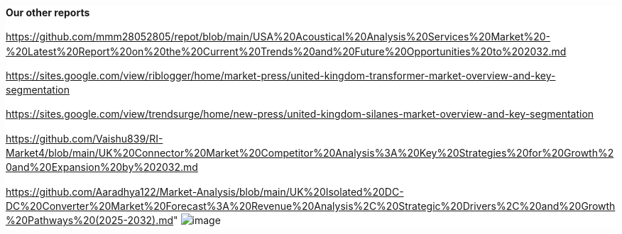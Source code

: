 <strong>Our other reports</strong>

<a href=https://github.com/mmm28052805/repot/blob/main/USA%20Acoustical%20Analysis%20Services%20Market%20-%20Latest%20Report%20on%20the%20Current%20Trends%20and%20Future%20Opportunities%20to%202032.md>https://github.com/mmm28052805/repot/blob/main/USA%20Acoustical%20Analysis%20Services%20Market%20-%20Latest%20Report%20on%20the%20Current%20Trends%20and%20Future%20Opportunities%20to%202032.md</a>

<a href=https://sites.google.com/view/riblogger/home/market-press/united-kingdom-transformer-market-overview-and-key-segmentation>https://sites.google.com/view/riblogger/home/market-press/united-kingdom-transformer-market-overview-and-key-segmentation</a>

<a href=https://sites.google.com/view/trendsurge/home/new-press/united-kingdom-silanes-market-overview-and-key-segmentation>https://sites.google.com/view/trendsurge/home/new-press/united-kingdom-silanes-market-overview-and-key-segmentation</a>

<a href=https://github.com/Vaishu839/RI-Market4/blob/main/UK%20Connector%20Market%20Competitor%20Analysis%3A%20Key%20Strategies%20for%20Growth%20and%20Expansion%20by%202032.md>https://github.com/Vaishu839/RI-Market4/blob/main/UK%20Connector%20Market%20Competitor%20Analysis%3A%20Key%20Strategies%20for%20Growth%20and%20Expansion%20by%202032.md</a>

<a href=https://github.com/Aaradhya122/Market-Analysis/blob/main/UK%20Isolated%20DC-DC%20Converter%20Market%20Forecast%3A%20Revenue%20Analysis%2C%20Strategic%20Drivers%2C%20and%20Growth%20Pathways%20(2025-2032).md>https://github.com/Aaradhya122/Market-Analysis/blob/main/UK%20Isolated%20DC-DC%20Converter%20Market%20Forecast%3A%20Revenue%20Analysis%2C%20Strategic%20Drivers%2C%20and%20Growth%20Pathways%20(2025-2032).md</a>"
![image](https://github.com/user-attachments/assets/5022c483-d28e-4493-b6fa-b1fcdf400e2c)
